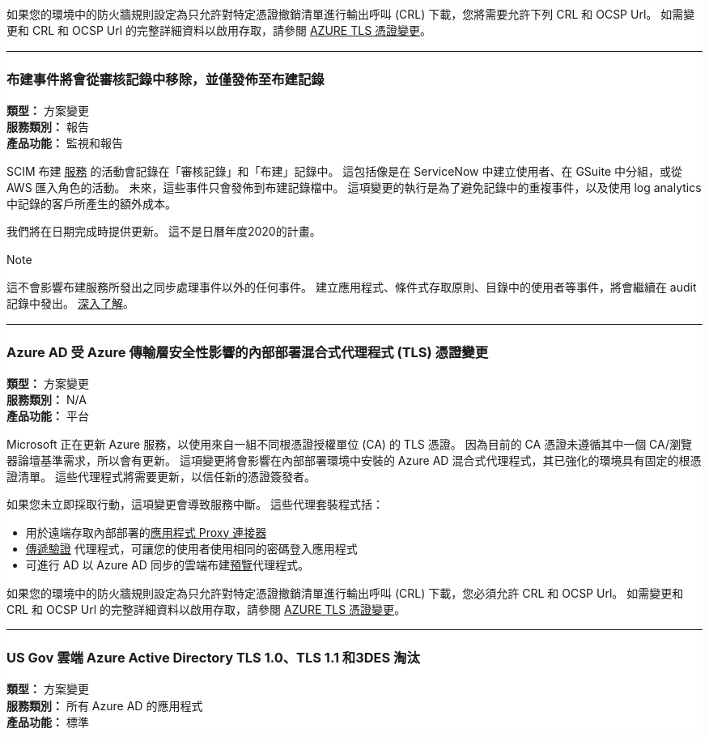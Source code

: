 如果您的環境中的防火牆規則設定為只允許對特定憑證撤銷清單進行輸出呼叫 (CRL) 下載，您將需要允許下列 CRL 和 OCSP Url。 如需變更和 CRL 和 OCSP Url 的完整詳細資料以啟用存取，請參閱  [AZURE TLS 憑證變更](../../security/fundamentals/tls-certificate-changes.md)。

---

### <a name="provisioning-events-will-be-removed-from-audit-logs-and-published-solely-to-provisioning-logs"></a>布建事件將會從審核記錄中移除，並僅發佈至布建記錄

**類型：** 方案變更  
**服務類別：** 報告  
**產品功能：** 監視和報告
 
SCIM 布建 [服務](../app-provisioning/user-provisioning.md) 的活動會記錄在「審核記錄」和「布建」記錄中。 這包括像是在 ServiceNow 中建立使用者、在 GSuite 中分組，或從 AWS 匯入角色的活動。 未來，這些事件只會發佈到布建記錄檔中。 這項變更的執行是為了避免記錄中的重複事件，以及使用 log analytics 中記錄的客戶所產生的額外成本。 

我們將在日期完成時提供更新。 這不是日曆年度2020的計畫。 

> [!NOTE]
> 這不會影響布建服務所發出之同步處理事件以外的任何事件。 建立應用程式、條件式存取原則、目錄中的使用者等事件，將會繼續在 audit 記錄中發出。 [深入了解](../reports-monitoring/concept-provisioning-logs.md?context=azure%2factive-directory%2fapp-provisioning%2fcontext%2fapp-provisioning-context)。
 

---

### <a name="azure-ad-on-premises-hybrid-agents-impacted-by-azure-transport-layer-security-tls-certificate-changes"></a>Azure AD 受 Azure 傳輸層安全性影響的內部部署混合式代理程式 (TLS) 憑證變更

**類型：** 方案變更  
**服務類別：** N/A  
**產品功能：** 平台
 
Microsoft 正在更新 Azure 服務，以使用來自一組不同根憑證授權單位 (CA) 的 TLS 憑證。 因為目前的 CA 憑證未遵循其中一個 CA/瀏覽器論壇基準需求，所以會有更新。 這項變更將會影響在內部部署環境中安裝的 Azure AD 混合式代理程式，其已強化的環境具有固定的根憑證清單。 這些代理程式將需要更新，以信任新的憑證簽發者。

如果您未立即採取行動，這項變更會導致服務中斷。 這些代理套裝程式括： 
- 用於遠端存取內部部署的[應用程式 Proxy 連接器](https://portal.azure.com/#blade/Microsoft_AAD_IAM/ActiveDirectoryMenuBlade/AppProxy) 
- [傳遞驗證](https://portal.azure.com/#blade/Microsoft_AAD_IAM/ActiveDirectoryMenuBlade/AzureADConnect) 代理程式，可讓您的使用者使用相同的密碼登入應用程式
- 可進行 AD 以 Azure AD 同步的雲端布建[預覽](https://portal.azure.com/#blade/Microsoft_AAD_IAM/ActiveDirectoryMenuBlade/AzureADConnect)代理程式。 

如果您的環境中的防火牆規則設定為只允許對特定憑證撤銷清單進行輸出呼叫 (CRL) 下載，您必須允許 CRL 和 OCSP Url。 如需變更和 CRL 和 OCSP Url 的完整詳細資料以啟用存取，請參閱  [AZURE TLS 憑證變更](../../security/fundamentals/tls-certificate-changes.md)。
 
---

### <a name="azure-active-directory-tls-10-tls-11-and-3des-deprecation-in-us-gov-cloud"></a>US Gov 雲端 Azure Active Directory TLS 1.0、TLS 1.1 和3DES 淘汰

**類型：** 方案變更  
**服務類別：** 所有 Azure AD 的應用程式  
**產品功能：** 標準
 